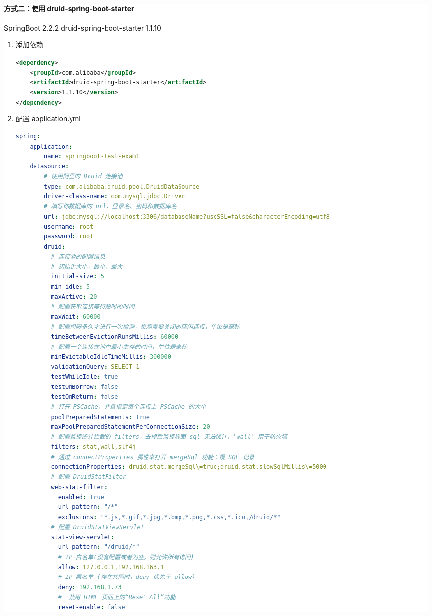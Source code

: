 #### 方式二：使用 druid-spring-boot-starter

SpringBoot 2.2.2
druid-spring-boot-starter 1.1.10

1. 添加依赖

   ```xml
   <dependency>
       <groupId>com.alibaba</groupId>
       <artifactId>druid-spring-boot-starter</artifactId>
       <version>1.1.10</version>
   </dependency>
   ```

2. 配置 application.yml

   ```yaml
   spring:
       application:
           name: springboot-test-exam1
       datasource:
           # 使用阿里的 Druid 连接池
           type: com.alibaba.druid.pool.DruidDataSource
           driver-class-name: com.mysql.jdbc.Driver
           # 填写你数据库的 url、登录名、密码和数据库名
           url: jdbc:mysql://localhost:3306/databaseName?useSSL=false&characterEncoding=utf8
           username: root
           password: root
           druid:
             # 连接池的配置信息
             # 初始化大小，最小，最大
             initial-size: 5
             min-idle: 5
             maxActive: 20
             # 配置获取连接等待超时的时间
             maxWait: 60000
             # 配置间隔多久才进行一次检测，检测需要关闭的空闲连接，单位是毫秒
             timeBetweenEvictionRunsMillis: 60000
             # 配置一个连接在池中最小生存的时间，单位是毫秒
             minEvictableIdleTimeMillis: 300000
             validationQuery: SELECT 1
             testWhileIdle: true
             testOnBorrow: false
             testOnReturn: false
             # 打开 PSCache，并且指定每个连接上 PSCache 的大小
             poolPreparedStatements: true
             maxPoolPreparedStatementPerConnectionSize: 20
             # 配置监控统计拦截的 filters，去掉后监控界面 sql 无法统计，'wall' 用于防火墙
             filters: stat,wall,slf4j
             # 通过 connectProperties 属性来打开 mergeSql 功能；慢 SQL 记录
             connectionProperties: druid.stat.mergeSql\=true;druid.stat.slowSqlMillis\=5000
             # 配置 DruidStatFilter
             web-stat-filter:
               enabled: true
               url-pattern: "/*"
               exclusions: "*.js,*.gif,*.jpg,*.bmp,*.png,*.css,*.ico,/druid/*"
             # 配置 DruidStatViewServlet
             stat-view-servlet:
               url-pattern: "/druid/*"
               # IP 白名单(没有配置或者为空，则允许所有访问)
               allow: 127.0.0.1,192.168.163.1
               # IP 黑名单 (存在共同时，deny 优先于 allow)
               deny: 192.168.1.73
               #  禁用 HTML 页面上的“Reset All”功能
               reset-enable: false
   ```